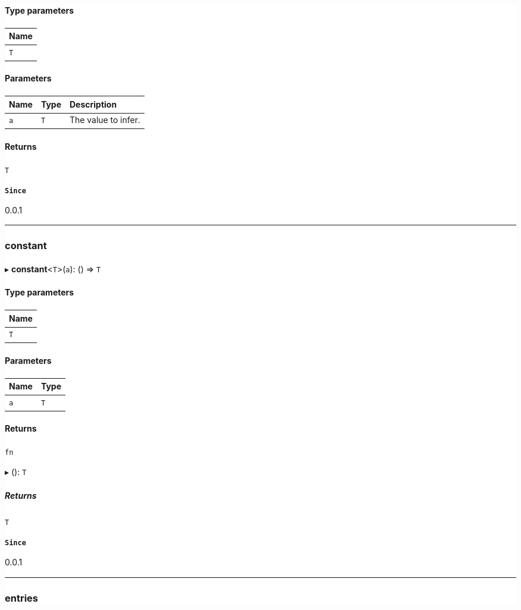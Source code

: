 #### Type parameters

| Name |
| :------ |
| `T` |

#### Parameters

| Name | Type | Description |
| :------ | :------ | :------ |
| `a` | `T` | The value to infer. |

#### Returns

`T`

**`Since`**

0.0.1

___

### constant

▸ **constant**\<`T`\>(`a`): () => `T`

#### Type parameters

| Name |
| :------ |
| `T` |

#### Parameters

| Name | Type |
| :------ | :------ |
| `a` | `T` |

#### Returns

`fn`

▸ (): `T`

##### Returns

`T`

**`Since`**

0.0.1

___

### entries
